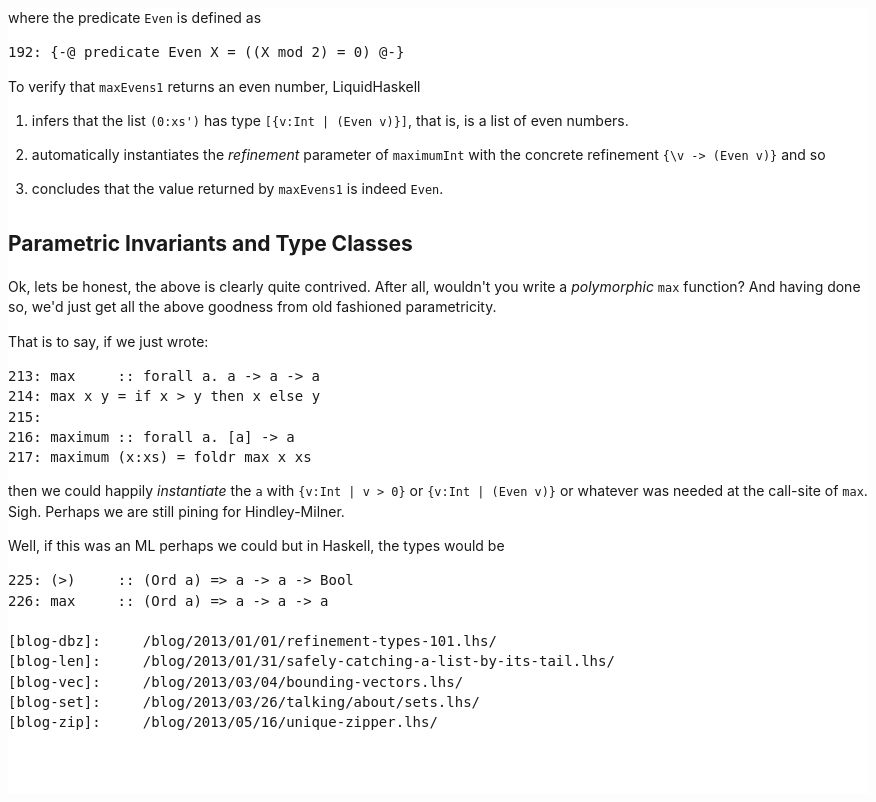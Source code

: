 where the predicate `Even` is defined as


<pre><span class=hs-linenum>192: </span><span class='hs-keyword'>{-@</span> <span class='hs-varid'>predicate</span> <span class='hs-conid'>Even</span> <span class='hs-conid'>X</span> <span class='hs-keyglyph'>=</span> <span class='hs-layout'>(</span><span class='hs-layout'>(</span><span class='hs-conid'>X</span> <span class='hs-varid'>mod</span> <span class='hs-num'>2</span><span class='hs-layout'>)</span> <span class='hs-keyglyph'>=</span> <span class='hs-num'>0</span><span class='hs-layout'>)</span> <span class='hs-keyword'>@-}</span>
</pre>

To verify that `maxEvens1` returns an even number, LiquidHaskell 

1. infers that the list `(0:xs')` has type `[{v:Int | (Even v)}]`, 
   that is, is a list of even numbers.

2. automatically instantiates the *refinement* parameter of 
   `maximumInt` with the concrete refinement `{\v -> (Even v)}` and so

3. concludes that the value returned by `maxEvens1` is indeed `Even`.

Parametric Invariants and Type Classes
--------------------------------------

Ok, lets be honest, the above is clearly quite contrived. After all,
wouldn't you write a *polymorphic* `max` function? And having done so,
we'd just get all the above goodness from old fashioned parametricity.

 That is to say, if we just wrote:
<pre><span class=hs-linenum>213: </span><span class='hs-definition'>max</span>     <span class='hs-keyglyph'>::</span> <span class='hs-keyword'>forall</span> <span class='hs-varid'>a</span><span class='hs-varop'>.</span> <span class='hs-varid'>a</span> <span class='hs-keyglyph'>-&gt;</span> <span class='hs-varid'>a</span> <span class='hs-keyglyph'>-&gt;</span> <span class='hs-varid'>a</span> 
<span class=hs-linenum>214: </span><span class='hs-definition'>max</span> <span class='hs-varid'>x</span> <span class='hs-varid'>y</span> <span class='hs-keyglyph'>=</span> <span class='hs-keyword'>if</span> <span class='hs-varid'>x</span> <span class='hs-varop'>&gt;</span> <span class='hs-varid'>y</span> <span class='hs-keyword'>then</span> <span class='hs-varid'>x</span> <span class='hs-keyword'>else</span> <span class='hs-varid'>y</span>
<span class=hs-linenum>215: </span>
<span class=hs-linenum>216: </span><span class='hs-definition'>maximum</span> <span class='hs-keyglyph'>::</span> <span class='hs-keyword'>forall</span> <span class='hs-varid'>a</span><span class='hs-varop'>.</span> <span class='hs-keyglyph'>[</span><span class='hs-varid'>a</span><span class='hs-keyglyph'>]</span> <span class='hs-keyglyph'>-&gt;</span> <span class='hs-varid'>a</span>
<span class=hs-linenum>217: </span><span class='hs-definition'>maximum</span> <span class='hs-layout'>(</span><span class='hs-varid'>x</span><span class='hs-conop'>:</span><span class='hs-varid'>xs</span><span class='hs-layout'>)</span> <span class='hs-keyglyph'>=</span> <span class='hs-varid'>foldr</span> <span class='hs-varid'>max</span> <span class='hs-varid'>x</span> <span class='hs-varid'>xs</span>
</pre>

then we could happily *instantiate* the `a` with `{v:Int | v > 0}` or
`{v:Int | (Even v)}` or whatever was needed at the call-site of `max`.
Sigh. Perhaps we are still pining for Hindley-Milner.

 Well, if this was an ML perhaps we could but in Haskell, the types would be 
<pre><span class=hs-linenum>225: </span><span class='hs-layout'>(</span><span class='hs-varop'>&gt;</span><span class='hs-layout'>)</span>     <span class='hs-keyglyph'>::</span> <span class='hs-layout'>(</span><span class='hs-conid'>Ord</span> <span class='hs-varid'>a</span><span class='hs-layout'>)</span> <span class='hs-keyglyph'>=&gt;</span> <span class='hs-varid'>a</span> <span class='hs-keyglyph'>-&gt;</span> <span class='hs-varid'>a</span> <span class='hs-keyglyph'>-&gt;</span> <span class='hs-conid'>Bool</span>
<span class=hs-linenum>226: </span><span class='hs-definition'>max</span>     <span class='hs-keyglyph'>::</span> <span class='hs-layout'>(</span><span class='hs-conid'>Ord</span> <span class='hs-varid'>a</span><span class='hs-layout'>)</span> <span class='hs-keyglyph'>=&gt;</span> <span class='hs-varid'>a</span> <span class='hs-keyglyph'>-&gt;</span> <span class='hs-varid'>a</span> <span class='hs-keyglyph'>-&gt;</span> <span class='hs-varid'>a</span>

[blog-dbz]:     /blog/2013/01/01/refinement-types-101.lhs/ 
[blog-len]:     /blog/2013/01/31/safely-catching-a-list-by-its-tail.lhs/ 
[blog-vec]:     /blog/2013/03/04/bounding-vectors.lhs/
[blog-set]:     /blog/2013/03/26/talking/about/sets.lhs/
[blog-zip]:     /blog/2013/05/16/unique-zipper.lhs/